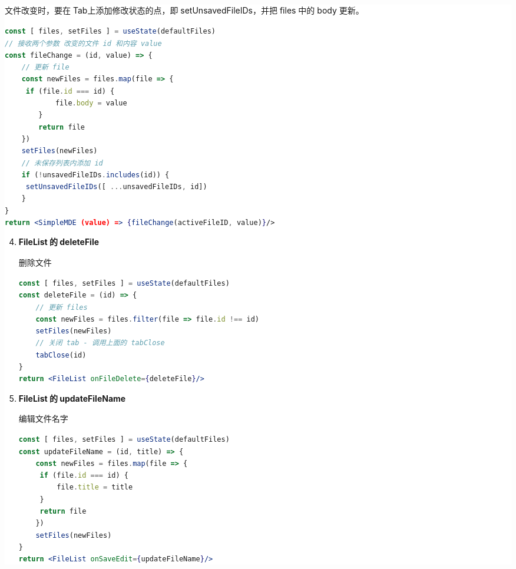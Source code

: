    文件改变时，要在 Tab上添加修改状态的点，即 setUnsavedFileIDs，并把 files 中的 body 更新。

   ```jsx
   const [ files, setFiles ] = useState(defaultFiles)
   // 接收两个参数 改变的文件 id 和内容 value
   const fileChange = (id, value) => {
       // 更新 file
       const newFiles = files.map(file => {
   		if (file.id === id) {
               file.body = value
           }
           return file
       })
       setFiles(newFiles)
       // 未保存列表内添加 id
       if (!unsavedFileIDs.includes(id)) {
       	setUnsavedFileIDs([ ...unsavedFileIDs, id])
       }
   }
   return <SimpleMDE (value) => {fileChange(activeFileID, value)}/>
   ```

4. **FileList 的 deleteFile**

   删除文件

   ```jsx
   const [ files, setFiles ] = useState(defaultFiles)
   const deleteFile = (id) => {
       // 更新 files
       const newFiles = files.filter(file => file.id !== id)
       setFiles(newFiles)
       // 关闭 tab - 调用上面的 tabClose
       tabClose(id)
   }
   return <FileList onFileDelete={deleteFile}/>
   ```

5. **FileList 的 updateFileName**

   编辑文件名字

   ```jsx
   const [ files, setFiles ] = useState(defaultFiles)
   const updateFileName = (id, title) => {
       const newFiles = files.map(file => {
       	if (file.id === id) {
   			file.title = title
   		}
       	return file
       })
       setFiles(newFiles)
   }
   return <FileList onSaveEdit={updateFileName}/>
   ```

